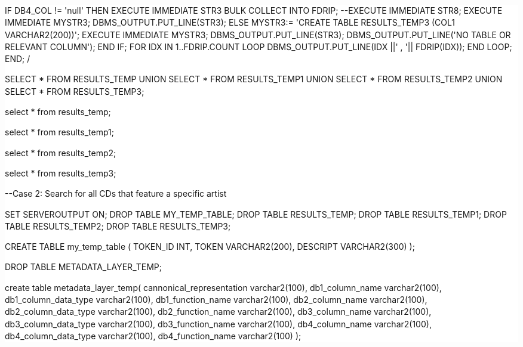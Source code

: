 IF DB4_COL != 'null' THEN
EXECUTE IMMEDIATE STR3 BULK COLLECT INTO FDRIP;
--EXECUTE IMMEDIATE STR8;
EXECUTE IMMEDIATE MYSTR3;
DBMS_OUTPUT.PUT_LINE(STR3);
ELSE 
MYSTR3:= 'CREATE TABLE RESULTS_TEMP3 (COL1 VARCHAR2(200))';
EXECUTE IMMEDIATE MYSTR3;
DBMS_OUTPUT.PUT_LINE(STR3);
DBMS_OUTPUT.PUT_LINE('NO TABLE OR RELEVANT COLUMN');
END IF;
FOR IDX IN 1..FDRIP.COUNT
LOOP
DBMS_OUTPUT.PUT_LINE(IDX ||' , '|| FDRIP(IDX));
END LOOP;
END;
/

SELECT * FROM RESULTS_TEMP 
UNION
SELECT * FROM RESULTS_TEMP1
UNION
SELECT * FROM RESULTS_TEMP2
UNION
SELECT * FROM RESULTS_TEMP3;



select * from results_temp;

select * from results_temp1;

select * from results_temp2;

select * from results_temp3;


--Case 2:  Search for all CDs that feature a specific artist

SET SERVEROUTPUT ON;
DROP TABLE MY_TEMP_TABLE;
DROP TABLE RESULTS_TEMP;
DROP TABLE RESULTS_TEMP1;
DROP TABLE RESULTS_TEMP2;
DROP TABLE RESULTS_TEMP3;

CREATE TABLE my_temp_table (
  TOKEN_ID INT,
  TOKEN     VARCHAR2(200),
  DESCRIPT  VARCHAR2(300)
);

DROP TABLE METADATA_LAYER_TEMP;

create table metadata_layer_temp(
cannonical_representation varchar2(100),
db1_column_name varchar2(100),
db1_column_data_type varchar2(100),
db1_function_name varchar2(100),
db2_column_name varchar2(100),
db2_column_data_type varchar2(100),
db2_function_name varchar2(100),
db3_column_name varchar2(100),
db3_column_data_type varchar2(100),
db3_function_name varchar2(100),
db4_column_name varchar2(100),
db4_column_data_type varchar2(100),
db4_function_name varchar2(100)
);